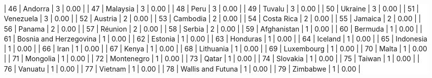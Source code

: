 | 46 | Andorra | 3 | 0.00 |
| 47 | Malaysia | 3 | 0.00 |
| 48 | Peru | 3 | 0.00 |
| 49 | Tuvalu | 3 | 0.00 |
| 50 | Ukraine | 3 | 0.00 |
| 51 | Venezuela | 3 | 0.00 |
| 52 | Austria | 2 | 0.00 |
| 53 | Cambodia | 2 | 0.00 |
| 54 | Costa Rica | 2 | 0.00 |
| 55 | Jamaica | 2 | 0.00 |
| 56 | Panama | 2 | 0.00 |
| 57 | Réunion | 2 | 0.00 |
| 58 | Serbia | 2 | 0.00 |
| 59 | Afghanistan | 1 | 0.00 |
| 60 | Bermuda | 1 | 0.00 |
| 61 | Bosnia and Herzegovina | 1 | 0.00 |
| 62 | Estonia | 1 | 0.00 |
| 63 | Honduras | 1 | 0.00 |
| 64 | Iceland | 1 | 0.00 |
| 65 | Indonesia | 1 | 0.00 |
| 66 | Iran | 1 | 0.00 |
| 67 | Kenya | 1 | 0.00 |
| 68 | Lithuania | 1 | 0.00 |
| 69 | Luxembourg | 1 | 0.00 |
| 70 | Malta | 1 | 0.00 |
| 71 | Mongolia | 1 | 0.00 |
| 72 | Montenegro | 1 | 0.00 |
| 73 | Qatar | 1 | 0.00 |
| 74 | Slovakia | 1 | 0.00 |
| 75 | Taiwan | 1 | 0.00 |
| 76 | Vanuatu | 1 | 0.00 |
| 77 | Vietnam | 1 | 0.00 |
| 78 | Wallis and Futuna | 1 | 0.00 |
| 79 | Zimbabwe | 1 | 0.00 |

